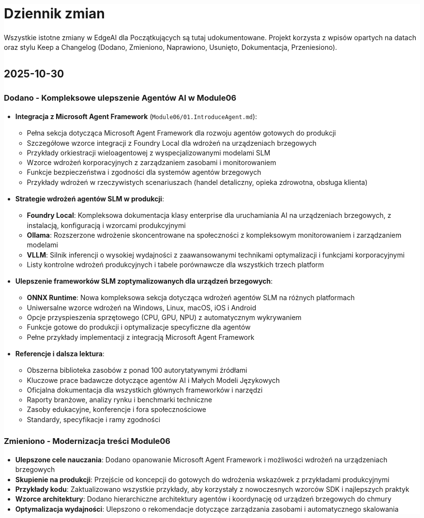 
# Dziennik zmian

Wszystkie istotne zmiany w EdgeAI dla Początkujących są tutaj udokumentowane. Projekt korzysta z wpisów opartych na datach oraz stylu Keep a Changelog (Dodano, Zmieniono, Naprawiono, Usunięto, Dokumentacja, Przeniesiono).

## 2025-10-30

### Dodano - Kompleksowe ulepszenie Agentów AI w Module06
- **Integracja z Microsoft Agent Framework** (`Module06/01.IntroduceAgent.md`):
  - Pełna sekcja dotycząca Microsoft Agent Framework dla rozwoju agentów gotowych do produkcji
  - Szczegółowe wzorce integracji z Foundry Local dla wdrożeń na urządzeniach brzegowych
  - Przykłady orkiestracji wieloagentowej z wyspecjalizowanymi modelami SLM
  - Wzorce wdrożeń korporacyjnych z zarządzaniem zasobami i monitorowaniem
  - Funkcje bezpieczeństwa i zgodności dla systemów agentów brzegowych
  - Przykłady wdrożeń w rzeczywistych scenariuszach (handel detaliczny, opieka zdrowotna, obsługa klienta)

- **Strategie wdrożeń agentów SLM w produkcji**:
  - **Foundry Local**: Kompleksowa dokumentacja klasy enterprise dla uruchamiania AI na urządzeniach brzegowych, z instalacją, konfiguracją i wzorcami produkcyjnymi
  - **Ollama**: Rozszerzone wdrożenie skoncentrowane na społeczności z kompleksowym monitorowaniem i zarządzaniem modelami
  - **VLLM**: Silnik inferencji o wysokiej wydajności z zaawansowanymi technikami optymalizacji i funkcjami korporacyjnymi
  - Listy kontrolne wdrożeń produkcyjnych i tabele porównawcze dla wszystkich trzech platform

- **Ulepszenie frameworków SLM zoptymalizowanych dla urządzeń brzegowych**:
  - **ONNX Runtime**: Nowa kompleksowa sekcja dotycząca wdrożeń agentów SLM na różnych platformach
  - Uniwersalne wzorce wdrożeń na Windows, Linux, macOS, iOS i Android
  - Opcje przyspieszenia sprzętowego (CPU, GPU, NPU) z automatycznym wykrywaniem
  - Funkcje gotowe do produkcji i optymalizacje specyficzne dla agentów
  - Pełne przykłady implementacji z integracją Microsoft Agent Framework

- **Referencje i dalsza lektura**:
  - Obszerna biblioteka zasobów z ponad 100 autorytatywnymi źródłami
  - Kluczowe prace badawcze dotyczące agentów AI i Małych Modeli Językowych
  - Oficjalna dokumentacja dla wszystkich głównych frameworków i narzędzi
  - Raporty branżowe, analizy rynku i benchmarki techniczne
  - Zasoby edukacyjne, konferencje i fora społecznościowe
  - Standardy, specyfikacje i ramy zgodności

### Zmieniono - Modernizacja treści Module06
- **Ulepszone cele nauczania**: Dodano opanowanie Microsoft Agent Framework i możliwości wdrożeń na urządzeniach brzegowych
- **Skupienie na produkcji**: Przejście od koncepcji do gotowych do wdrożenia wskazówek z przykładami produkcyjnymi
- **Przykłady kodu**: Zaktualizowano wszystkie przykłady, aby korzystały z nowoczesnych wzorców SDK i najlepszych praktyk
- **Wzorce architektury**: Dodano hierarchiczne architektury agentów i koordynację od urządzeń brzegowych do chmury
- **Optymalizacja wydajności**: Ulepszono o rekomendacje dotyczące zarządzania zasobami i automatycznego skalowania

